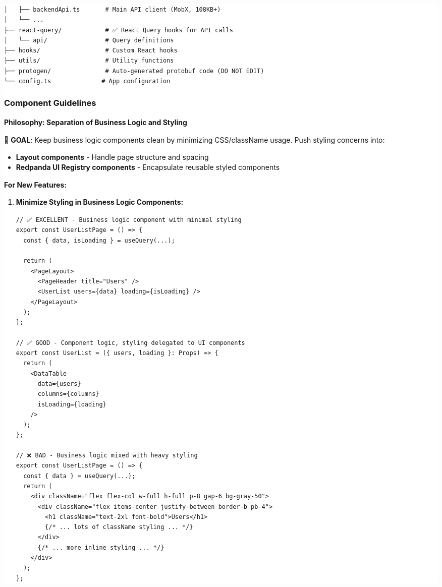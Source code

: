 ```
│   ├── backendApi.ts       # Main API client (MobX, 108KB+)
│   └── ...
├── react-query/            # ✅ React Query hooks for API calls
│   └── api/                # Query definitions
├── hooks/                  # Custom React hooks
├── utils/                  # Utility functions
├── protogen/               # Auto-generated protobuf code (DO NOT EDIT)
└── config.ts              # App configuration
```

### Component Guidelines

**Philosophy: Separation of Business Logic and Styling**

🎯 **GOAL**: Keep business logic components clean by minimizing CSS/className usage. Push styling concerns into:

- **Layout components** - Handle page structure and spacing
- **Redpanda UI Registry components** - Encapsulate reusable styled components

**For New Features:**

1. **Minimize Styling in Business Logic Components:**

   ```tsx
   // ✅ EXCELLENT - Business logic component with minimal styling
   export const UserListPage = () => {
     const { data, isLoading } = useQuery(...);

     return (
       <PageLayout>
         <PageHeader title="Users" />
         <UserList users={data} loading={isLoading} />
       </PageLayout>
     );
   };

   // ✅ GOOD - Component logic, styling delegated to UI components
   export const UserList = ({ users, loading }: Props) => {
     return (
       <DataTable
         data={users}
         columns={columns}
         isLoading={loading}
       />
     );
   };

   // ❌ BAD - Business logic mixed with heavy styling
   export const UserListPage = () => {
     const { data } = useQuery(...);
     return (
       <div className="flex flex-col w-full h-full p-8 gap-6 bg-gray-50">
         <div className="flex items-center justify-between border-b pb-4">
           <h1 className="text-2xl font-bold">Users</h1>
           {/* ... lots of className styling ... */}
         </div>
         {/* ... more inline styling ... */}
       </div>
     );
   };
   ```
